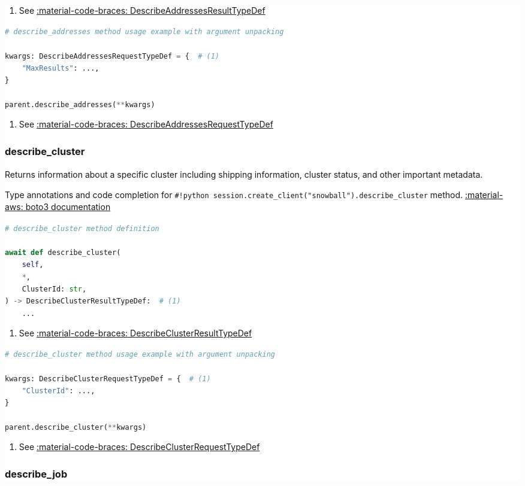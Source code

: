 1. See [:material-code-braces: DescribeAddressesResultTypeDef](./type_defs.md#describeaddressesresulttypedef) 


```python
# describe_addresses method usage example with argument unpacking

kwargs: DescribeAddressesRequestTypeDef = {  # (1)
    "MaxResults": ...,
}

parent.describe_addresses(**kwargs)
```

1. See [:material-code-braces: DescribeAddressesRequestTypeDef](./type_defs.md#describeaddressesrequesttypedef) 

### describe\_cluster

Returns information about a specific cluster including shipping information,
cluster status, and other important metadata.

Type annotations and code completion for `#!python session.create_client("snowball").describe_cluster` method.
[:material-aws: boto3 documentation](https://boto3.amazonaws.com/v1/documentation/api/latest/reference/services/snowball/client/describe_cluster.html)

```python
# describe_cluster method definition

await def describe_cluster(
    self,
    *,
    ClusterId: str,
) -> DescribeClusterResultTypeDef:  # (1)
    ...
```

1. See [:material-code-braces: DescribeClusterResultTypeDef](./type_defs.md#describeclusterresulttypedef) 


```python
# describe_cluster method usage example with argument unpacking

kwargs: DescribeClusterRequestTypeDef = {  # (1)
    "ClusterId": ...,
}

parent.describe_cluster(**kwargs)
```

1. See [:material-code-braces: DescribeClusterRequestTypeDef](./type_defs.md#describeclusterrequesttypedef) 

### describe\_job
